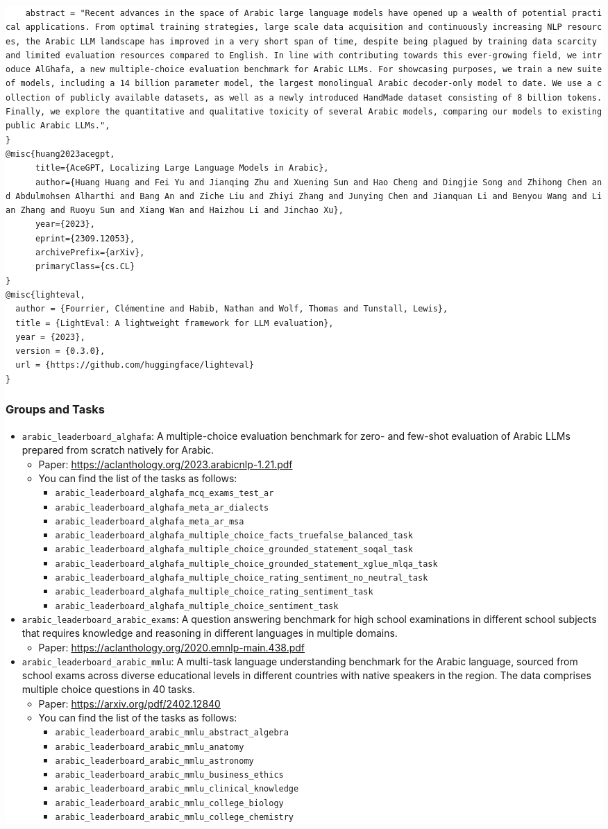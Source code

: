```
    abstract = "Recent advances in the space of Arabic large language models have opened up a wealth of potential practical applications. From optimal training strategies, large scale data acquisition and continuously increasing NLP resources, the Arabic LLM landscape has improved in a very short span of time, despite being plagued by training data scarcity and limited evaluation resources compared to English. In line with contributing towards this ever-growing field, we introduce AlGhafa, a new multiple-choice evaluation benchmark for Arabic LLMs. For showcasing purposes, we train a new suite of models, including a 14 billion parameter model, the largest monolingual Arabic decoder-only model to date. We use a collection of publicly available datasets, as well as a newly introduced HandMade dataset consisting of 8 billion tokens. Finally, we explore the quantitative and qualitative toxicity of several Arabic models, comparing our models to existing public Arabic LLMs.",
}
@misc{huang2023acegpt,
      title={AceGPT, Localizing Large Language Models in Arabic},
      author={Huang Huang and Fei Yu and Jianqing Zhu and Xuening Sun and Hao Cheng and Dingjie Song and Zhihong Chen and Abdulmohsen Alharthi and Bang An and Ziche Liu and Zhiyi Zhang and Junying Chen and Jianquan Li and Benyou Wang and Lian Zhang and Ruoyu Sun and Xiang Wan and Haizhou Li and Jinchao Xu},
      year={2023},
      eprint={2309.12053},
      archivePrefix={arXiv},
      primaryClass={cs.CL}
}
@misc{lighteval,
  author = {Fourrier, Clémentine and Habib, Nathan and Wolf, Thomas and Tunstall, Lewis},
  title = {LightEval: A lightweight framework for LLM evaluation},
  year = {2023},
  version = {0.3.0},
  url = {https://github.com/huggingface/lighteval}
}
```

### Groups and Tasks

* `arabic_leaderboard_alghafa`: A multiple-choice evaluation benchmark for zero- and few-shot evaluation of Arabic LLMs prepared from scratch natively for Arabic.
    * Paper: https://aclanthology.org/2023.arabicnlp-1.21.pdf
    * You can find the list of the tasks as follows:
      * `arabic_leaderboard_alghafa_mcq_exams_test_ar`
      * `arabic_leaderboard_alghafa_meta_ar_dialects`
      * `arabic_leaderboard_alghafa_meta_ar_msa`
      * `arabic_leaderboard_alghafa_multiple_choice_facts_truefalse_balanced_task`
      * `arabic_leaderboard_alghafa_multiple_choice_grounded_statement_soqal_task`
      * `arabic_leaderboard_alghafa_multiple_choice_grounded_statement_xglue_mlqa_task`
      * `arabic_leaderboard_alghafa_multiple_choice_rating_sentiment_no_neutral_task`
      * `arabic_leaderboard_alghafa_multiple_choice_rating_sentiment_task`
      * `arabic_leaderboard_alghafa_multiple_choice_sentiment_task`
* `arabic_leaderboard_arabic_exams`: A question answering benchmark for high school examinations in different school subjects that requires knowledge and reasoning in different languages in multiple domains.
    * Paper: https://aclanthology.org/2020.emnlp-main.438.pdf
* `arabic_leaderboard_arabic_mmlu`: A multi-task language understanding benchmark for the Arabic language, sourced from school exams across diverse educational levels in different countries with native speakers in the region.
  The data comprises multiple choice questions in 40 tasks.
    * Paper: https://arxiv.org/pdf/2402.12840
    * You can find the list of the tasks as follows:
      * `arabic_leaderboard_arabic_mmlu_abstract_algebra`
      * `arabic_leaderboard_arabic_mmlu_anatomy`
      * `arabic_leaderboard_arabic_mmlu_astronomy`
      * `arabic_leaderboard_arabic_mmlu_business_ethics`
      * `arabic_leaderboard_arabic_mmlu_clinical_knowledge`
      * `arabic_leaderboard_arabic_mmlu_college_biology`
      * `arabic_leaderboard_arabic_mmlu_college_chemistry`